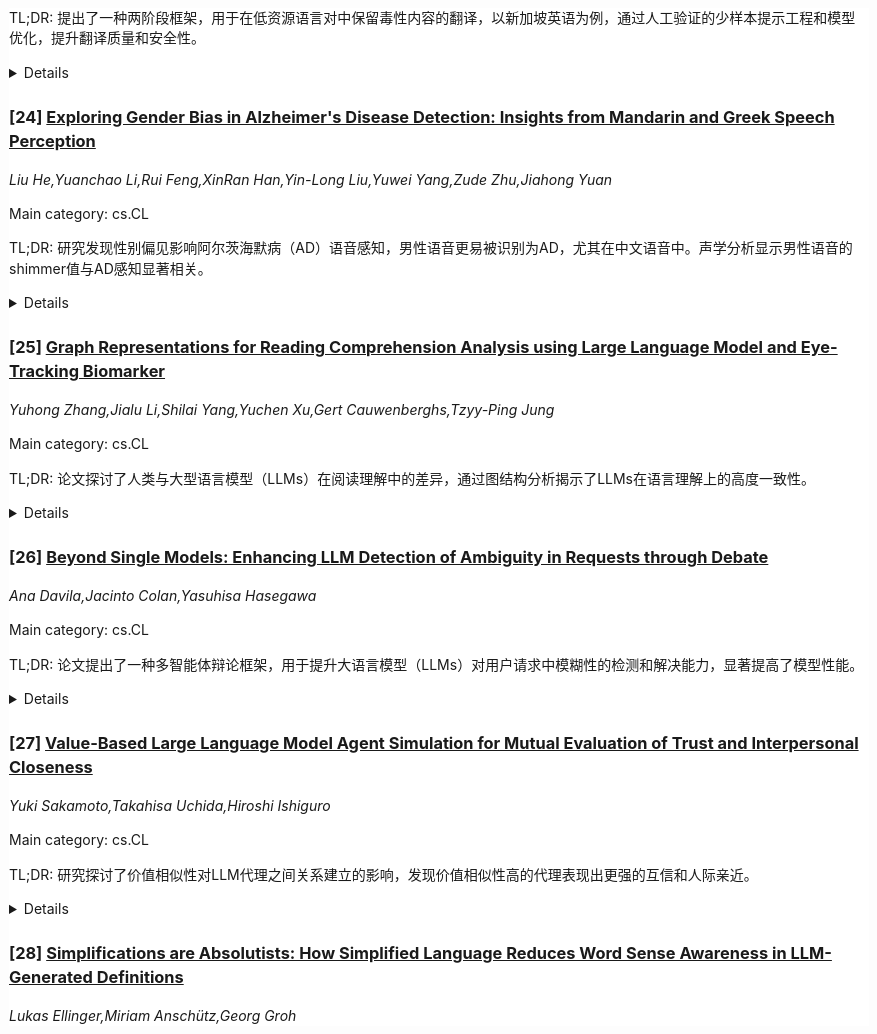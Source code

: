 TL;DR: 提出了一种两阶段框架，用于在低资源语言对中保留毒性内容的翻译，以新加坡英语为例，通过人工验证的少样本提示工程和模型优化，提升翻译质量和安全性。


<details><summary>Details</summary></details>


### [24] [Exploring Gender Bias in Alzheimer's Disease Detection: Insights from Mandarin and Greek Speech Perception](https://arxiv.org/abs/2507.12356)
*Liu He,Yuanchao Li,Rui Feng,XinRan Han,Yin-Long Liu,Yuwei Yang,Zude Zhu,Jiahong Yuan*

Main category: cs.CL

TL;DR: 研究发现性别偏见影响阿尔茨海默病（AD）语音感知，男性语音更易被识别为AD，尤其在中文语音中。声学分析显示男性语音的shimmer值与AD感知显著相关。


<details><summary>Details</summary></details>


### [25] [Graph Representations for Reading Comprehension Analysis using Large Language Model and Eye-Tracking Biomarker](https://arxiv.org/abs/2507.11972)
*Yuhong Zhang,Jialu Li,Shilai Yang,Yuchen Xu,Gert Cauwenberghs,Tzyy-Ping Jung*

Main category: cs.CL

TL;DR: 论文探讨了人类与大型语言模型（LLMs）在阅读理解中的差异，通过图结构分析揭示了LLMs在语言理解上的高度一致性。


<details><summary>Details</summary></details>


### [26] [Beyond Single Models: Enhancing LLM Detection of Ambiguity in Requests through Debate](https://arxiv.org/abs/2507.12370)
*Ana Davila,Jacinto Colan,Yasuhisa Hasegawa*

Main category: cs.CL

TL;DR: 论文提出了一种多智能体辩论框架，用于提升大语言模型（LLMs）对用户请求中模糊性的检测和解决能力，显著提高了模型性能。


<details><summary>Details</summary></details>


### [27] [Value-Based Large Language Model Agent Simulation for Mutual Evaluation of Trust and Interpersonal Closeness](https://arxiv.org/abs/2507.11979)
*Yuki Sakamoto,Takahisa Uchida,Hiroshi Ishiguro*

Main category: cs.CL

TL;DR: 研究探讨了价值相似性对LLM代理之间关系建立的影响，发现价值相似性高的代理表现出更强的互信和人际亲近。


<details><summary>Details</summary></details>


### [28] [Simplifications are Absolutists: How Simplified Language Reduces Word Sense Awareness in LLM-Generated Definitions](https://arxiv.org/abs/2507.11981)
*Lukas Ellinger,Miriam Anschütz,Georg Groh*
